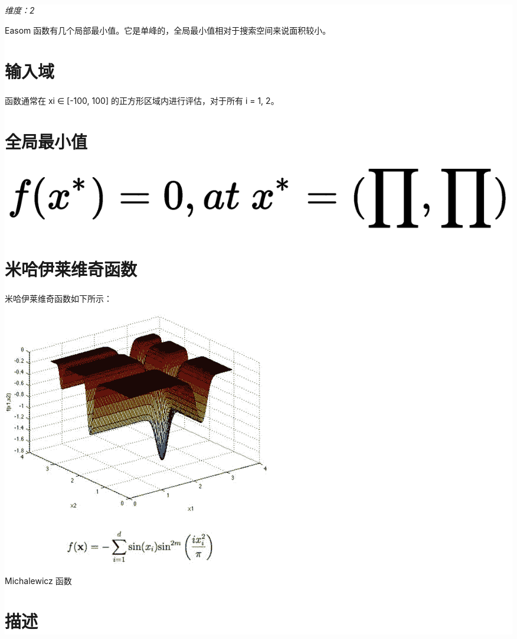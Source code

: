 *维度：2*

Easom 函数有几个局部最小值。它是单峰的，全局最小值相对于搜索空间来说面积较小。

# 输入域

函数通常在 xi ∈ [-100, 100] 的正方形区域内进行评估，对于所有 i = 1, 2。

# 全局最小值

![图片](img/ebba8e46-aeec-4a4b-af07-ad9e838cdcbe.png)

# 米哈伊莱维奇函数

米哈伊莱维奇函数如下所示：

![图片](img/a6777cf4-9413-49d3-a7b6-83bfed415126.png)

Michalewicz 函数

# 描述
